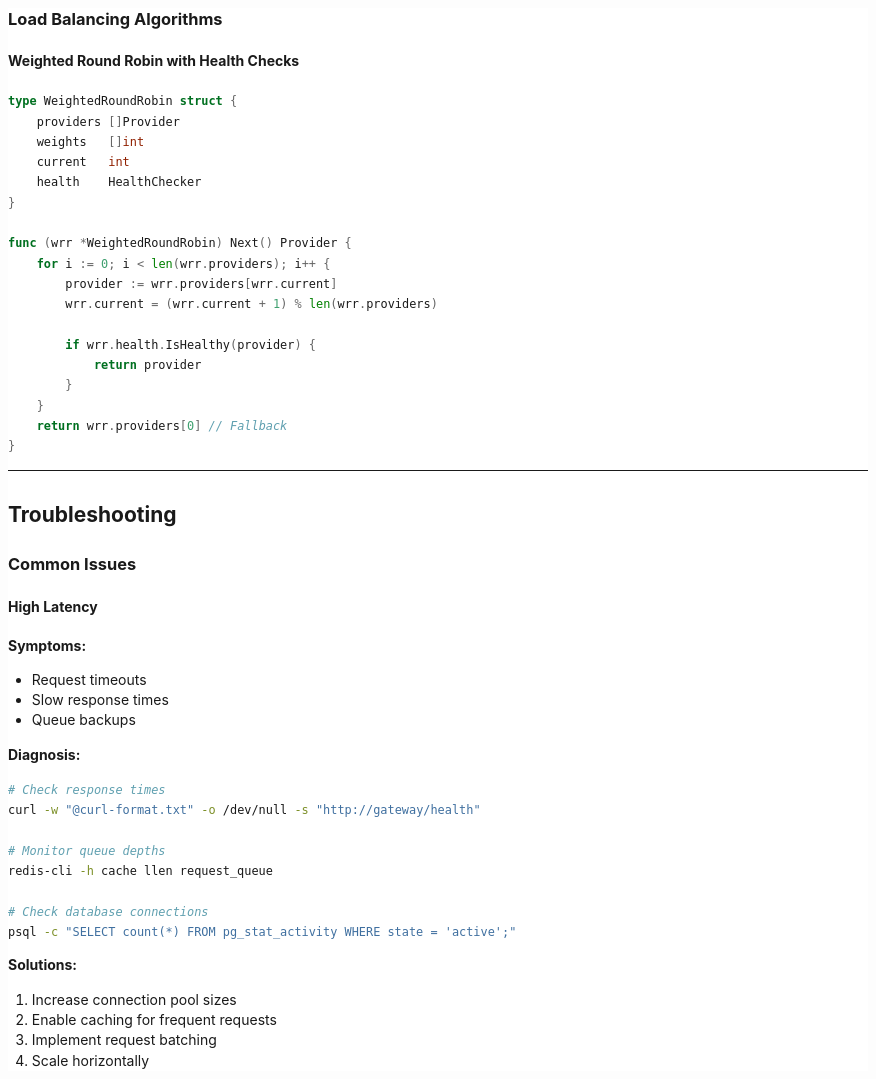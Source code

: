 ### Load Balancing Algorithms

#### Weighted Round Robin with Health Checks
```go
type WeightedRoundRobin struct {
    providers []Provider
    weights   []int
    current   int
    health    HealthChecker
}

func (wrr *WeightedRoundRobin) Next() Provider {
    for i := 0; i < len(wrr.providers); i++ {
        provider := wrr.providers[wrr.current]
        wrr.current = (wrr.current + 1) % len(wrr.providers)
        
        if wrr.health.IsHealthy(provider) {
            return provider
        }
    }
    return wrr.providers[0] // Fallback
}
```

---

## Troubleshooting

### Common Issues

#### High Latency
**Symptoms:**
- Request timeouts
- Slow response times
- Queue backups

**Diagnosis:**
```bash
# Check response times
curl -w "@curl-format.txt" -o /dev/null -s "http://gateway/health"

# Monitor queue depths
redis-cli -h cache llen request_queue

# Check database connections
psql -c "SELECT count(*) FROM pg_stat_activity WHERE state = 'active';"
```

**Solutions:**
1. Increase connection pool sizes
2. Enable caching for frequent requests
3. Implement request batching
4. Scale horizontally
